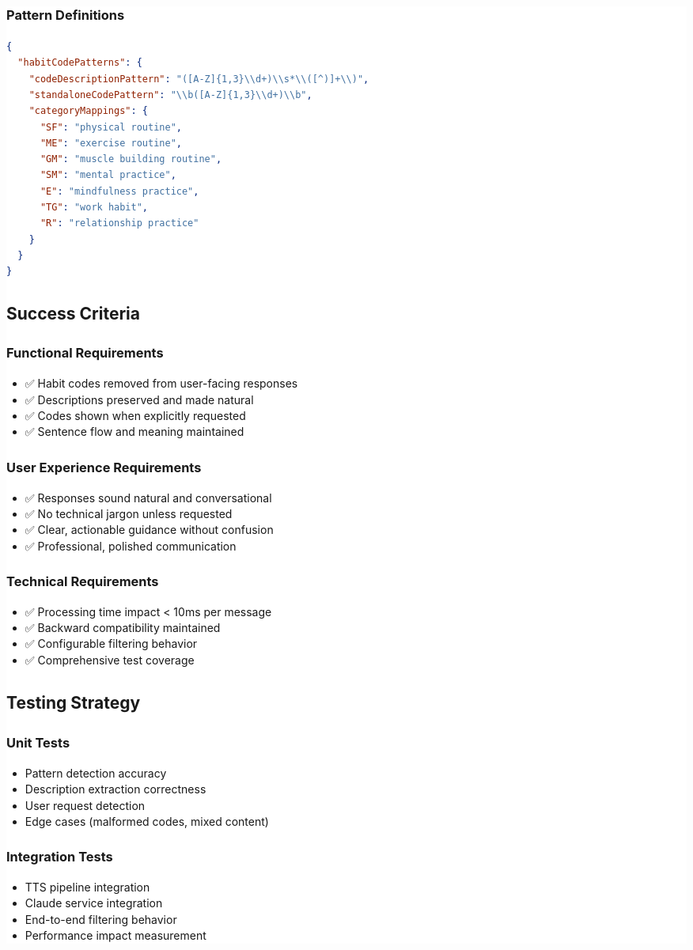 ### Pattern Definitions
```json
{
  "habitCodePatterns": {
    "codeDescriptionPattern": "([A-Z]{1,3}\\d+)\\s*\\([^)]+\\)",
    "standaloneCodePattern": "\\b([A-Z]{1,3}\\d+)\\b",
    "categoryMappings": {
      "SF": "physical routine",
      "ME": "exercise routine", 
      "GM": "muscle building routine",
      "SM": "mental practice",
      "E": "mindfulness practice",
      "TG": "work habit",
      "R": "relationship practice"
    }
  }
}
```

## Success Criteria

### Functional Requirements
- ✅ Habit codes removed from user-facing responses
- ✅ Descriptions preserved and made natural
- ✅ Codes shown when explicitly requested
- ✅ Sentence flow and meaning maintained

### User Experience Requirements
- ✅ Responses sound natural and conversational
- ✅ No technical jargon unless requested
- ✅ Clear, actionable guidance without confusion
- ✅ Professional, polished communication

### Technical Requirements
- ✅ Processing time impact < 10ms per message
- ✅ Backward compatibility maintained
- ✅ Configurable filtering behavior
- ✅ Comprehensive test coverage

## Testing Strategy

### Unit Tests
- Pattern detection accuracy
- Description extraction correctness
- User request detection
- Edge cases (malformed codes, mixed content)

### Integration Tests
- TTS pipeline integration
- Claude service integration
- End-to-end filtering behavior
- Performance impact measurement
